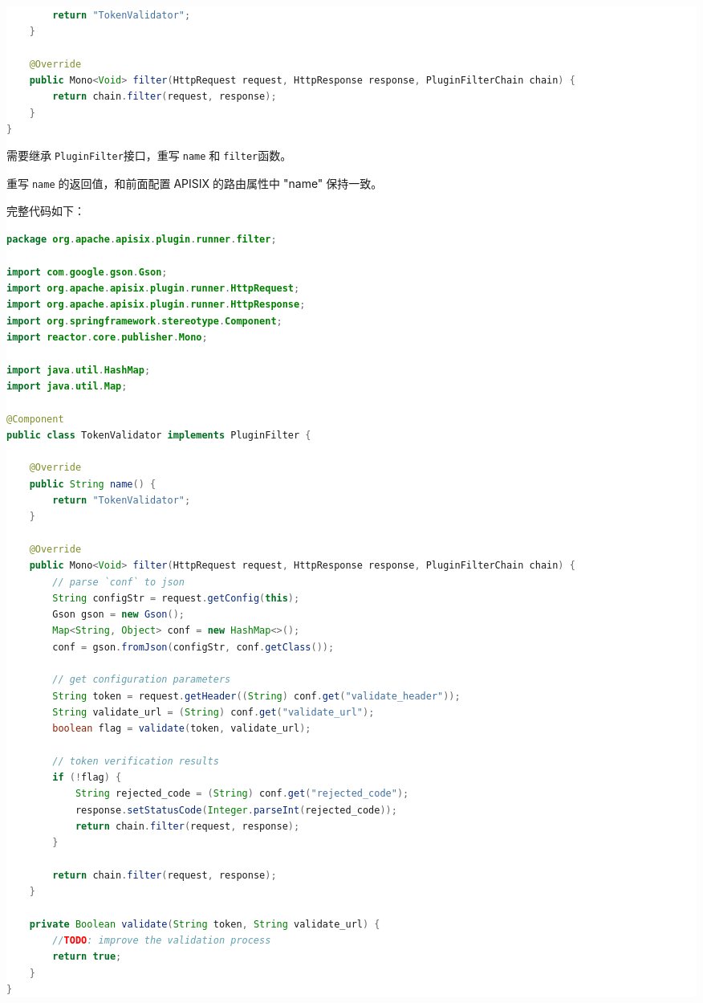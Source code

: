 ```Java
        return "TokenValidator";
    }

    @Override
    public Mono<Void> filter(HttpRequest request, HttpResponse response, PluginFilterChain chain) {
        return chain.filter(request, response);
    }
}
```

需要继承 `PluginFilter`接口，重写 `name` 和 `filter`函数。

重写 `name` 的返回值，和前面配置 APISIX 的路由属性中 "name" 保持一致。

完整代码如下：

```Java
package org.apache.apisix.plugin.runner.filter;

import com.google.gson.Gson;
import org.apache.apisix.plugin.runner.HttpRequest;
import org.apache.apisix.plugin.runner.HttpResponse;
import org.springframework.stereotype.Component;
import reactor.core.publisher.Mono;

import java.util.HashMap;
import java.util.Map;

@Component
public class TokenValidator implements PluginFilter {

    @Override
    public String name() {
        return "TokenValidator";
    }

    @Override
    public Mono<Void> filter(HttpRequest request, HttpResponse response, PluginFilterChain chain) {
        // parse `conf` to json
        String configStr = request.getConfig(this);
        Gson gson = new Gson();
        Map<String, Object> conf = new HashMap<>();
        conf = gson.fromJson(configStr, conf.getClass());

        // get configuration parameters
        String token = request.getHeader((String) conf.get("validate_header"));
        String validate_url = (String) conf.get("validate_url");
        boolean flag = validate(token, validate_url);

        // token verification results
        if (!flag) {
            String rejected_code = (String) conf.get("rejected_code");
            response.setStatusCode(Integer.parseInt(rejected_code));
            return chain.filter(request, response);
        }

        return chain.filter(request, response);
    }

    private Boolean validate(String token, String validate_url) {
        //TODO: improve the validation process
        return true;
    }
}
```

